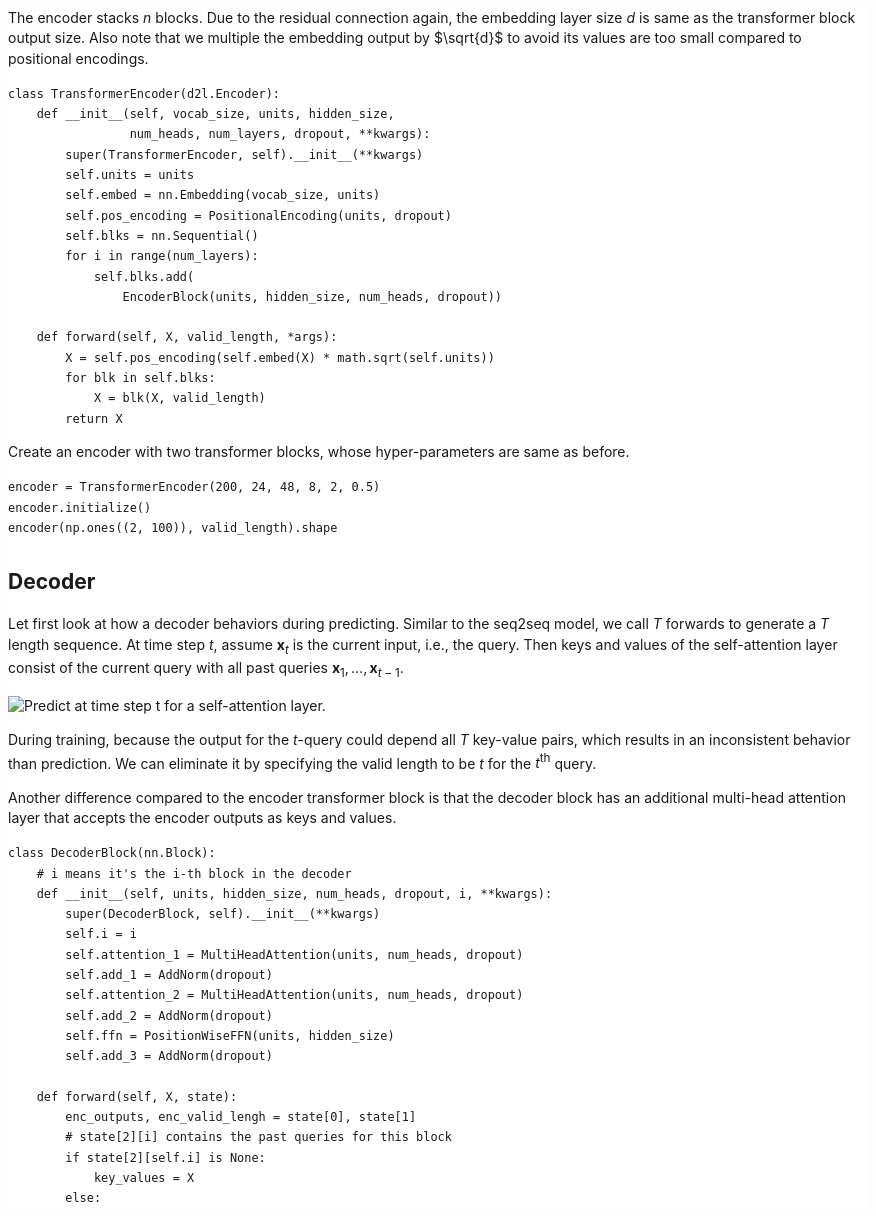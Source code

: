 The encoder stacks $n$ blocks. Due to the residual connection again, the embedding layer size $d$ is same as the transformer block output size. Also note that we multiple the embedding output by $\sqrt{d}$ to avoid its values are too small compared to positional encodings.

```{.python .input  n=14}
class TransformerEncoder(d2l.Encoder):
    def __init__(self, vocab_size, units, hidden_size,
                 num_heads, num_layers, dropout, **kwargs):
        super(TransformerEncoder, self).__init__(**kwargs)
        self.units = units
        self.embed = nn.Embedding(vocab_size, units)
        self.pos_encoding = PositionalEncoding(units, dropout)
        self.blks = nn.Sequential()
        for i in range(num_layers):
            self.blks.add(
                EncoderBlock(units, hidden_size, num_heads, dropout))

    def forward(self, X, valid_length, *args):
        X = self.pos_encoding(self.embed(X) * math.sqrt(self.units))
        for blk in self.blks:
            X = blk(X, valid_length)
        return X
```

Create an encoder with two transformer blocks, whose hyper-parameters are same as before.

```{.python .input  n=15}
encoder = TransformerEncoder(200, 24, 48, 8, 2, 0.5)
encoder.initialize()
encoder(np.ones((2, 100)), valid_length).shape
```

## Decoder

Let first look at how a decoder behaviors during predicting. Similar to the seq2seq model, we call $T$ forwards to generate a $T$ length sequence. At time step $t$, assume $\mathbf x_t$ is the current input, i.e., the query. Then keys and values of the self-attention layer consist of the current query with all past queries $\mathbf x_1, \ldots, \mathbf x_{t-1}$.

![Predict at time step $t$ for a self-attention layer.](../img/self-attention-predict.svg)

During training, because the output for the $t$-query could depend all $T$ key-value pairs, which results in an inconsistent behavior than prediction. We can eliminate it by specifying the valid length to be $t$ for the $t^\textrm{th}$ query.

Another difference compared to the encoder transformer block is that the decoder block has an additional multi-head attention layer that accepts the encoder outputs as keys and values.

```{.python .input  n=16}
class DecoderBlock(nn.Block):
    # i means it's the i-th block in the decoder
    def __init__(self, units, hidden_size, num_heads, dropout, i, **kwargs):
        super(DecoderBlock, self).__init__(**kwargs)
        self.i = i
        self.attention_1 = MultiHeadAttention(units, num_heads, dropout)
        self.add_1 = AddNorm(dropout)
        self.attention_2 = MultiHeadAttention(units, num_heads, dropout)
        self.add_2 = AddNorm(dropout)
        self.ffn = PositionWiseFFN(units, hidden_size)
        self.add_3 = AddNorm(dropout)

    def forward(self, X, state):
        enc_outputs, enc_valid_lengh = state[0], state[1]
        # state[2][i] contains the past queries for this block
        if state[2][self.i] is None:
            key_values = X
        else:
```